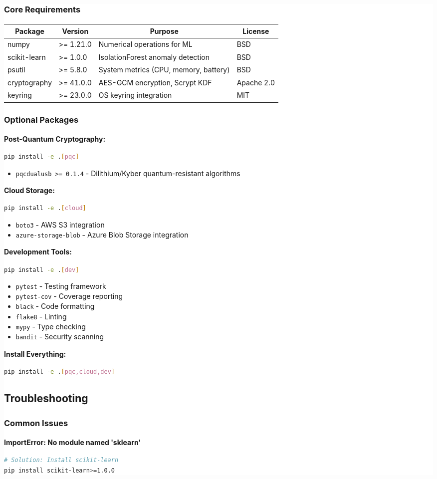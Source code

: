 ```mermaid
```

### Core Requirements

| Package | Version | Purpose | License |
|---------|---------|---------|---------|
| numpy | >= 1.21.0 | Numerical operations for ML | BSD |
| scikit-learn | >= 1.0.0 | IsolationForest anomaly detection | BSD |
| psutil | >= 5.8.0 | System metrics (CPU, memory, battery) | BSD |
| cryptography | >= 41.0.0 | AES-GCM encryption, Scrypt KDF | Apache 2.0 |
| keyring | >= 23.0.0 | OS keyring integration | MIT |

### Optional Packages

**Post-Quantum Cryptography:**
```bash
pip install -e .[pqc]
```
- `pqcdualusb >= 0.1.4` - Dilithium/Kyber quantum-resistant algorithms

**Cloud Storage:**
```bash
pip install -e .[cloud]
```
- `boto3` - AWS S3 integration
- `azure-storage-blob` - Azure Blob Storage integration

**Development Tools:**
```bash
pip install -e .[dev]
```
- `pytest` - Testing framework
- `pytest-cov` - Coverage reporting
- `black` - Code formatting
- `flake8` - Linting
- `mypy` - Type checking
- `bandit` - Security scanning

**Install Everything:**
```bash
pip install -e .[pqc,cloud,dev]
```

## Troubleshooting

### Common Issues

**ImportError: No module named 'sklearn'**
```bash
# Solution: Install scikit-learn
pip install scikit-learn>=1.0.0
```
